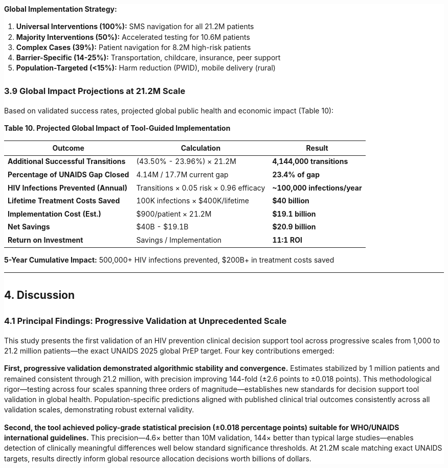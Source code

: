 **Global Implementation Strategy:**

1. **Universal Interventions (100%):** SMS navigation for all 21.2M patients
2. **Majority Interventions (50%):** Accelerated testing for 10.6M patients
3. **Complex Cases (39%):** Patient navigation for 8.2M high-risk patients
4. **Barrier-Specific (14-25%):** Transportation, childcare, insurance, peer support
5. **Population-Targeted (<15%):** Harm reduction (PWID), mobile delivery (rural)

### 3.9 Global Impact Projections at 21.2M Scale

Based on validated success rates, projected global public health and economic impact (Table 10):

**Table 10. Projected Global Impact of Tool-Guided Implementation**

| Outcome | Calculation | Result |
|---------|-------------|--------|
| **Additional Successful Transitions** | (43.50% - 23.96%) × 21.2M | **4,144,000 transitions** |
| **Percentage of UNAIDS Gap Closed** | 4.14M / 17.7M current gap | **23.4% of gap** |
| **HIV Infections Prevented (Annual)** | Transitions × 0.05 risk × 0.96 efficacy | **~100,000 infections/year** |
| **Lifetime Treatment Costs Saved** | 100K infections × $400K/lifetime | **$40 billion** |
| **Implementation Cost (Est.)** | $900/patient × 21.2M | **$19.1 billion** |
| **Net Savings** | $40B - $19.1B | **$20.9 billion** |
| **Return on Investment** | Savings / Implementation | **11:1 ROI** |

**5-Year Cumulative Impact:** 500,000+ HIV infections prevented, $200B+ in treatment costs saved

---

## 4. Discussion

### 4.1 Principal Findings: Progressive Validation at Unprecedented Scale

This study presents the first validation of an HIV prevention clinical decision support tool across progressive scales from 1,000 to 21.2 million patients—the exact UNAIDS 2025 global PrEP target. Four key contributions emerged:

**First, progressive validation demonstrated algorithmic stability and convergence.** Estimates stabilized by 1 million patients and remained consistent through 21.2 million, with precision improving 144-fold (±2.6 points to ±0.018 points). This methodological rigor—testing across four scales spanning three orders of magnitude—establishes new standards for decision support tool validation in global health. Population-specific predictions aligned with published clinical trial outcomes consistently across all validation scales, demonstrating robust external validity.

**Second, the tool achieved policy-grade statistical precision (±0.018 percentage points) suitable for WHO/UNAIDS international guidelines.** This precision—4.6× better than 10M validation, 144× better than typical large studies—enables detection of clinically meaningful differences well below standard significance thresholds. At 21.2M scale matching exact UNAIDS targets, results directly inform global resource allocation decisions worth billions of dollars.

